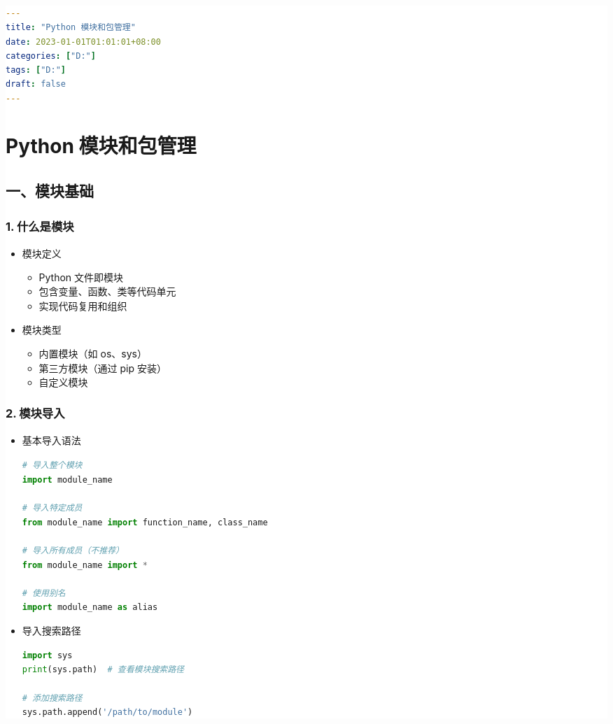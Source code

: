 ```yaml
---
title: "Python 模块和包管理"
date: 2023-01-01T01:01:01+08:00
categories: ["D:"]
tags: ["D:"]
draft: false
---
```

# Python 模块和包管理

## 一、模块基础

### 1. 什么是模块

- 模块定义
  - Python 文件即模块
  - 包含变量、函数、类等代码单元
  - 实现代码复用和组织

- 模块类型
  - 内置模块（如 os、sys）
  - 第三方模块（通过 pip 安装）
  - 自定义模块

### 2. 模块导入

- 基本导入语法
  ```python
  # 导入整个模块
  import module_name
  
  # 导入特定成员
  from module_name import function_name, class_name
  
  # 导入所有成员（不推荐）
  from module_name import *
  
  # 使用别名
  import module_name as alias
  ```

- 导入搜索路径
  ```python
  import sys
  print(sys.path)  # 查看模块搜索路径
  
  # 添加搜索路径
  sys.path.append('/path/to/module')
  ```
